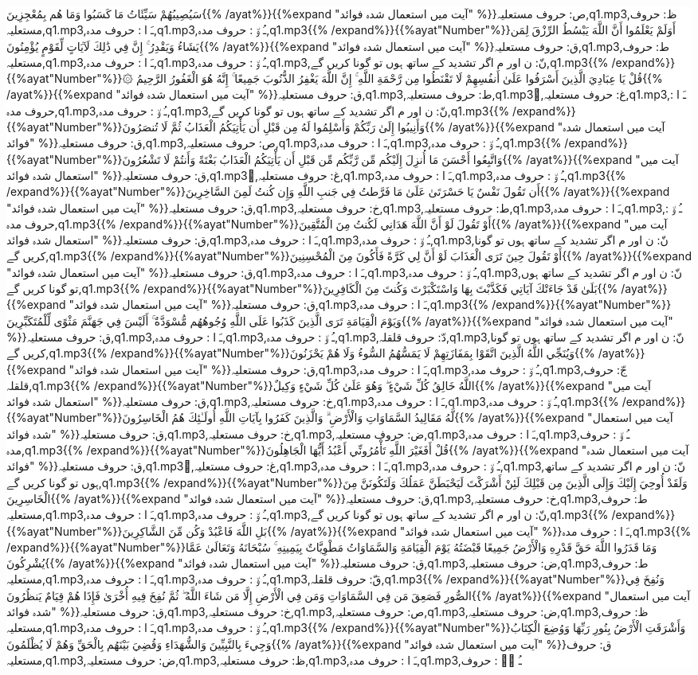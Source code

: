 سَيُصِيبُهُمْ سَيِّئَاتُ مَا كَسَبُوا وَمَا هُم بِمُعْجِزِينَ{{% /ayat%}}{{%expand "آیت میں استعمال شدہ فوائد" %}}ص: حروف مستعلیہ,q1.mp3,ظ: حروف مستعلیہ,q1.mp3,ـَ ا :  حروف مدہ,q1.mp3,ـُ و٘ :  حروف مدہ,q1.mp3{{% /expand%}}{{%ayat"Number"%}}أَوَلَمْ يَعْلَمُوا أَنَّ اللَّهَ يَبْسُطُ الرِّزْقَ لِمَن يَشَاءُ وَيَقْدِرُ ۚ إِنَّ فِي ذَٰلِكَ لَآيَاتٍ لِّقَوْمٍ يُؤْمِنُونَ{{% /ayat%}}{{%expand "آیت میں استعمال شدہ فوائد" %}}ق: حروف مستعلیہ,q1.mp3,ط: حروف مستعلیہ,q1.mp3,ـَ ا :  حروف مدہ,q1.mp3,ـُ و٘ :  حروف مدہ,q1.mp3,نّ: ن اور م اگر تشدید کے ساتھ ہوں تو گونا کریں گے,q1.mp3{{% /expand%}}{{%ayat"Number"%}}۞ قُلْ يَا عِبَادِيَ الَّذِينَ أَسْرَفُوا عَلَىٰ أَنفُسِهِمْ لَا تَقْنَطُوا مِن رَّحْمَةِ اللَّهِ ۚ إِنَّ اللَّهَ يَغْفِرُ الذُّنُوبَ جَمِيعًا ۚ إِنَّهُ هُوَ الْغَفُورُ الرَّحِيمُ{{% /ayat%}}{{%expand "آیت میں استعمال شدہ فوائد" %}}ق: حروف مستعلیہ,q1.mp3,ط: حروف مستعلیہ,q1.mp3,ُغ: حروف مستعلیہ,q1.mp3,ـَ ا :  حروف مدہ,q1.mp3,ـُ و٘ :  حروف مدہ,q1.mp3,نّ: ن اور م اگر تشدید کے ساتھ ہوں تو گونا کریں گے,q1.mp3{{% /expand%}}{{%ayat"Number"%}}وَأَنِيبُوا إِلَىٰ رَبِّكُمْ وَأَسْلِمُوا لَهُ مِن قَبْلِ أَن يَأْتِيَكُمُ الْعَذَابُ ثُمَّ لَا تُنصَرُونَ{{% /ayat%}}{{%expand "آیت میں استعمال شدہ فوائد" %}}ق: حروف مستعلیہ,q1.mp3,ص: حروف مستعلیہ,q1.mp3,ـَ ا :  حروف مدہ,q1.mp3,ـُ و٘ :  حروف مدہ,q1.mp3{{% /expand%}}{{%ayat"Number"%}}وَاتَّبِعُوا أَحْسَنَ مَا أُنزِلَ إِلَيْكُم مِّن رَّبِّكُم مِّن قَبْلِ أَن يَأْتِيَكُمُ الْعَذَابُ بَغْتَةً وَأَنتُمْ لَا تَشْعُرُونَ{{% /ayat%}}{{%expand "آیت میں استعمال شدہ فوائد" %}}ق: حروف مستعلیہ,q1.mp3,ُغ: حروف مستعلیہ,q1.mp3,ـَ ا :  حروف مدہ,q1.mp3,ـُ و٘ :  حروف مدہ,q1.mp3{{% /expand%}}{{%ayat"Number"%}}أَن تَقُولَ نَفْسٌ يَا حَسْرَتَىٰ عَلَىٰ مَا فَرَّطتُ فِي جَنبِ اللَّهِ وَإِن كُنتُ لَمِنَ السَّاخِرِينَ{{% /ayat%}}{{%expand "آیت میں استعمال شدہ فوائد" %}}ق: حروف مستعلیہ,q1.mp3,خ: حروف مستعلیہ,q1.mp3,ط: حروف مستعلیہ,q1.mp3,ـَ ا :  حروف مدہ,q1.mp3,ـُ و٘ :  حروف مدہ,q1.mp3{{% /expand%}}{{%ayat"Number"%}}أَوْ تَقُولَ لَوْ أَنَّ اللَّهَ هَدَانِي لَكُنتُ مِنَ الْمُتَّقِينَ{{% /ayat%}}{{%expand "آیت میں استعمال شدہ فوائد" %}}ق: حروف مستعلیہ,q1.mp3,ـَ ا :  حروف مدہ,q1.mp3,ـُ و٘ :  حروف مدہ,q1.mp3,نّ: ن اور م اگر تشدید کے ساتھ ہوں تو گونا کریں گے,q1.mp3{{% /expand%}}{{%ayat"Number"%}}أَوْ تَقُولَ حِينَ تَرَى الْعَذَابَ لَوْ أَنَّ لِي كَرَّةً فَأَكُونَ مِنَ الْمُحْسِنِينَ{{% /ayat%}}{{%expand "آیت میں استعمال شدہ فوائد" %}}ق: حروف مستعلیہ,q1.mp3,ـَ ا :  حروف مدہ,q1.mp3,ـُ و٘ :  حروف مدہ,q1.mp3,نّ: ن اور م اگر تشدید کے ساتھ ہوں تو گونا کریں گے,q1.mp3{{% /expand%}}{{%ayat"Number"%}}بَلَىٰ قَدْ جَاءَتْكَ آيَاتِي فَكَذَّبْتَ بِهَا وَاسْتَكْبَرْتَ وَكُنتَ مِنَ الْكَافِرِينَ{{% /ayat%}}{{%expand "آیت میں استعمال شدہ فوائد" %}}ق: حروف مستعلیہ,q1.mp3,ـَ ا :  حروف مدہ,q1.mp3{{% /expand%}}{{%ayat"Number"%}}وَيَوْمَ الْقِيَامَةِ تَرَى الَّذِينَ كَذَبُوا عَلَى اللَّهِ وُجُوهُهُم مُّسْوَدَّةٌ ۚ أَلَيْسَ فِي جَهَنَّمَ مَثْوًى لِّلْمُتَكَبِّرِينَ{{% /ayat%}}{{%expand "آیت میں استعمال شدہ فوائد" %}}ق: حروف مستعلیہ,q1.mp3,ـَ ا :  حروف مدہ,q1.mp3,ـُ و٘ :  حروف مدہ,q1.mp3,دّ: حروف قلقلہ,q1.mp3,نّ: ن اور م اگر تشدید کے ساتھ ہوں تو گونا کریں گے,q1.mp3{{% /expand%}}{{%ayat"Number"%}}وَيُنَجِّي اللَّهُ الَّذِينَ اتَّقَوْا بِمَفَازَتِهِمْ لَا يَمَسُّهُمُ السُّوءُ وَلَا هُمْ يَحْزَنُونَ{{% /ayat%}}{{%expand "آیت میں استعمال شدہ فوائد" %}}ق: حروف مستعلیہ,q1.mp3,ـَ ا :  حروف مدہ,q1.mp3,ـُ و٘ :  حروف مدہ,q1.mp3,جّ: حروف قلقلہ,q1.mp3{{% /expand%}}{{%ayat"Number"%}}اللَّهُ خَالِقُ كُلِّ شَيْءٍ ۖ وَهُوَ عَلَىٰ كُلِّ شَيْءٍ وَكِيلٌ{{% /ayat%}}{{%expand "آیت میں استعمال شدہ فوائد" %}}ق: حروف مستعلیہ,q1.mp3,خ: حروف مستعلیہ,q1.mp3,ـَ ا :  حروف مدہ,q1.mp3,ـُ و٘ :  حروف مدہ,q1.mp3{{% /expand%}}{{%ayat"Number"%}}لَّهُ مَقَالِيدُ السَّمَاوَاتِ وَالْأَرْضِ ۗ وَالَّذِينَ كَفَرُوا بِآيَاتِ اللَّهِ أُولَـٰئِكَ هُمُ الْخَاسِرُونَ{{% /ayat%}}{{%expand "آیت میں استعمال شدہ فوائد" %}}ق: حروف مستعلیہ,q1.mp3,خ: حروف مستعلیہ,q1.mp3,ض: حروف مستعلیہ,q1.mp3,ـَ ا :  حروف مدہ,q1.mp3,ـُ و٘ :  حروف مدہ,q1.mp3{{% /expand%}}{{%ayat"Number"%}}قُلْ أَفَغَيْرَ اللَّهِ تَأْمُرُونِّي أَعْبُدُ أَيُّهَا الْجَاهِلُونَ{{% /ayat%}}{{%expand "آیت میں استعمال شدہ فوائد" %}}ق: حروف مستعلیہ,q1.mp3,ُغ: حروف مستعلیہ,q1.mp3,ـَ ا :  حروف مدہ,q1.mp3,ـُ و٘ :  حروف مدہ,q1.mp3,نّ: ن اور م اگر تشدید کے ساتھ ہوں تو گونا کریں گے,q1.mp3{{% /expand%}}{{%ayat"Number"%}}وَلَقَدْ أُوحِيَ إِلَيْكَ وَإِلَى الَّذِينَ مِن قَبْلِكَ لَئِنْ أَشْرَكْتَ لَيَحْبَطَنَّ عَمَلُكَ وَلَتَكُونَنَّ مِنَ الْخَاسِرِينَ{{% /ayat%}}{{%expand "آیت میں استعمال شدہ فوائد" %}}ق: حروف مستعلیہ,q1.mp3,خ: حروف مستعلیہ,q1.mp3,ط: حروف مستعلیہ,q1.mp3,ـَ ا :  حروف مدہ,q1.mp3,ـُ و٘ :  حروف مدہ,q1.mp3,نّ: ن اور م اگر تشدید کے ساتھ ہوں تو گونا کریں گے,q1.mp3{{% /expand%}}{{%ayat"Number"%}}بَلِ اللَّهَ فَاعْبُدْ وَكُن مِّنَ الشَّاكِرِينَ{{% /ayat%}}{{%expand "آیت میں استعمال شدہ فوائد" %}}ـَ ا :  حروف مدہ,q1.mp3{{% /expand%}}{{%ayat"Number"%}}وَمَا قَدَرُوا اللَّهَ حَقَّ قَدْرِهِ وَالْأَرْضُ جَمِيعًا قَبْضَتُهُ يَوْمَ الْقِيَامَةِ وَالسَّمَاوَاتُ مَطْوِيَّاتٌ بِيَمِينِهِ ۚ سُبْحَانَهُ وَتَعَالَىٰ عَمَّا يُشْرِكُونَ{{% /ayat%}}{{%expand "آیت میں استعمال شدہ فوائد" %}}ق: حروف مستعلیہ,q1.mp3,ض: حروف مستعلیہ,q1.mp3,ط: حروف مستعلیہ,q1.mp3,ـَ ا :  حروف مدہ,q1.mp3,ـُ و٘ :  حروف مدہ,q1.mp3,قّ: حروف قلقلہ,q1.mp3{{% /expand%}}{{%ayat"Number"%}}وَنُفِخَ فِي الصُّورِ فَصَعِقَ مَن فِي السَّمَاوَاتِ وَمَن فِي الْأَرْضِ إِلَّا مَن شَاءَ اللَّهُ ۖ ثُمَّ نُفِخَ فِيهِ أُخْرَىٰ فَإِذَا هُمْ قِيَامٌ يَنظُرُونَ{{% /ayat%}}{{%expand "آیت میں استعمال شدہ فوائد" %}}ق: حروف مستعلیہ,q1.mp3,خ: حروف مستعلیہ,q1.mp3,ص: حروف مستعلیہ,q1.mp3,ض: حروف مستعلیہ,q1.mp3,ظ: حروف مستعلیہ,q1.mp3,ـَ ا :  حروف مدہ,q1.mp3,ـُ و٘ :  حروف مدہ,q1.mp3{{% /expand%}}{{%ayat"Number"%}}وَأَشْرَقَتِ الْأَرْضُ بِنُورِ رَبِّهَا وَوُضِعَ الْكِتَابُ وَجِيءَ بِالنَّبِيِّينَ وَالشُّهَدَاءِ وَقُضِيَ بَيْنَهُم بِالْحَقِّ وَهُمْ لَا يُظْلَمُونَ{{% /ayat%}}{{%expand "آیت میں استعمال شدہ فوائد" %}}ق: حروف مستعلیہ,q1.mp3,ض: حروف مستعلیہ,q1.mp3,ظ: حروف مستعلیہ,q1.mp3,ـَ ا :  حروف مدہ,q1.mp3,ـُ و٘ :  حروف